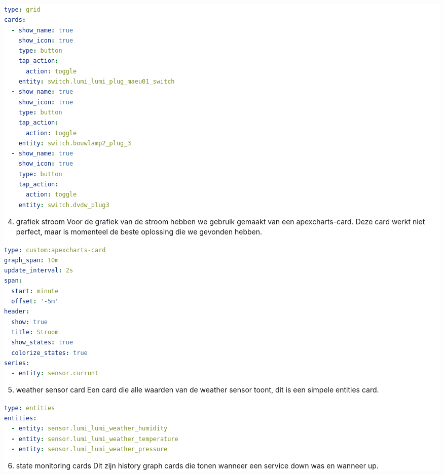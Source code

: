 ```yaml
type: grid
cards:
  - show_name: true
    show_icon: true
    type: button
    tap_action:
      action: toggle
    entity: switch.lumi_lumi_plug_maeu01_switch
  - show_name: true
    show_icon: true
    type: button
    tap_action:
      action: toggle
    entity: switch.bouwlamp2_plug_3
  - show_name: true
    show_icon: true
    type: button
    tap_action:
      action: toggle
    entity: switch.dvdw_plug3
```

4. grafiek stroom
Voor de grafiek van de stroom hebben we gebruik gemaakt van een apexcharts-card.
Deze card werkt niet perfect, maar is momenteel de beste oplossing die we gevonden hebben.

```yaml
type: custom:apexcharts-card
graph_span: 10m
update_interval: 2s
span:
  start: minute
  offset: '-5m'
header:
  show: true
  title: Stroom
  show_states: true
  colorize_states: true
series:
  - entity: sensor.currunt
```

5. weather sensor card
Een card die alle waarden van de weather sensor toont, dit is een simpele entities card.

```yaml
type: entities
entities:
  - entity: sensor.lumi_lumi_weather_humidity
  - entity: sensor.lumi_lumi_weather_temperature
  - entity: sensor.lumi_lumi_weather_pressure
```

6. state monitoring cards
Dit zijn history graph cards die tonen wanneer een service down was en wanneer up.
